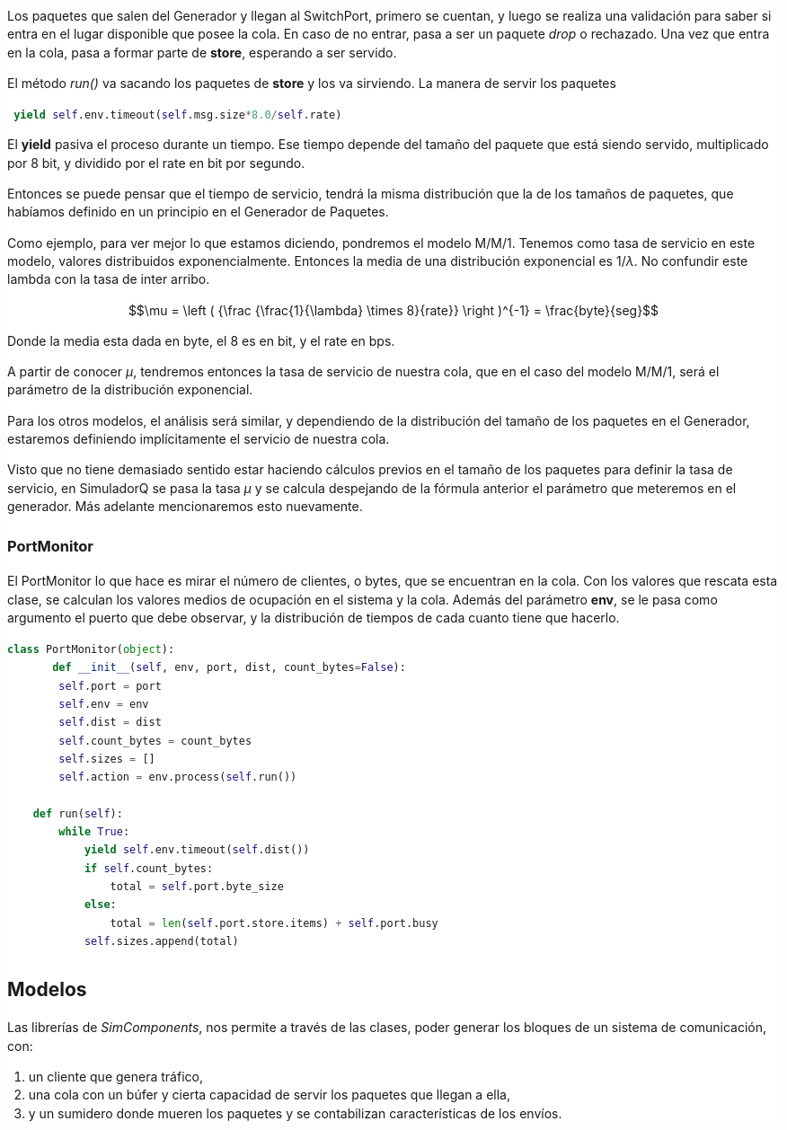 Los paquetes que salen del Generador y llegan al SwitchPort, primero se cuentan, y luego se realiza una validación para saber si entra en el lugar disponible que posee la cola. En caso de no entrar, pasa a ser un paquete *drop* o rechazado. Una vez que entra en la cola, pasa a formar parte de **store**, esperando a ser servido.

El método *run()* va sacando los paquetes de **store** y los va sirviendo. La manera de servir los paquetes 
``` python
 yield self.env.timeout(self.msg.size*8.0/self.rate)
```
El **yield** pasiva el proceso durante un tiempo. Ese tiempo depende del tamaño del paquete que está siendo servido, multiplicado por 8 bit, y dividido por el rate en bit por segundo. 

Entonces se puede pensar que el tiempo de servicio, tendrá la misma distribución que la de los tamaños de paquetes, que habíamos definido en un principio en el Generador de Paquetes.

Como ejemplo, para ver mejor lo que estamos diciendo, pondremos el modelo M/M/1. Tenemos como tasa de servicio en este modelo, valores distribuidos exponencialmente. Entonces la media de una distribución exponencial es $1/\lambda$. No confundir este lambda con la tasa de inter arribo.  

$$\mu = \left ( {\frac {\frac{1}{\lambda} \times 8}{rate}} \right )^{-1} = \frac{byte}{seg}$$

Donde la media esta dada en byte, el 8 es en bit, y el rate en bps.

A partir de conocer $\mu$, tendremos entonces la tasa de servicio de nuestra cola, que en el caso del modelo M/M/1, será el parámetro de la distribución exponencial. 

Para los otros modelos, el análisis será similar, y dependiendo de la distribución del tamaño de los paquetes en el Generador, estaremos definiendo implícitamente el servicio de nuestra cola.

Visto que no tiene demasiado sentido estar haciendo cálculos previos en el tamaño de los paquetes para definir la tasa de servicio, en SimuladorQ se pasa la tasa $\mu$ y se calcula despejando de la fórmula anterior el parámetro que meteremos en el generador. Más adelante mencionaremos esto nuevamente.

### PortMonitor
El PortMonitor lo que hace es mirar el número de clientes, o bytes, que se encuentran en la cola. Con los valores que rescata esta clase, se calculan los valores medios de ocupación en el sistema y la cola.
Además del parámetro **env**, se le pasa como argumento el puerto que debe observar, y la distribución de tiempos de cada cuanto tiene que hacerlo.

```python
class PortMonitor(object):
       def __init__(self, env, port, dist, count_bytes=False):
        self.port = port
        self.env = env
        self.dist = dist
        self.count_bytes = count_bytes
        self.sizes = []
        self.action = env.process(self.run())

    def run(self):
        while True:
            yield self.env.timeout(self.dist())
            if self.count_bytes:
                total = self.port.byte_size
            else:
                total = len(self.port.store.items) + self.port.busy
            self.sizes.append(total)
```
## Modelos
Las librerías de *SimComponents*, nos permite a través de las clases, poder generar los bloques de un sistema de comunicación, con:
1. un cliente que genera tráfico, 
2. una cola con un búfer y cierta capacidad de servir los paquetes que llegan a ella, 
3. y un sumidero donde mueren los paquetes y se contabilizan características de los envíos.